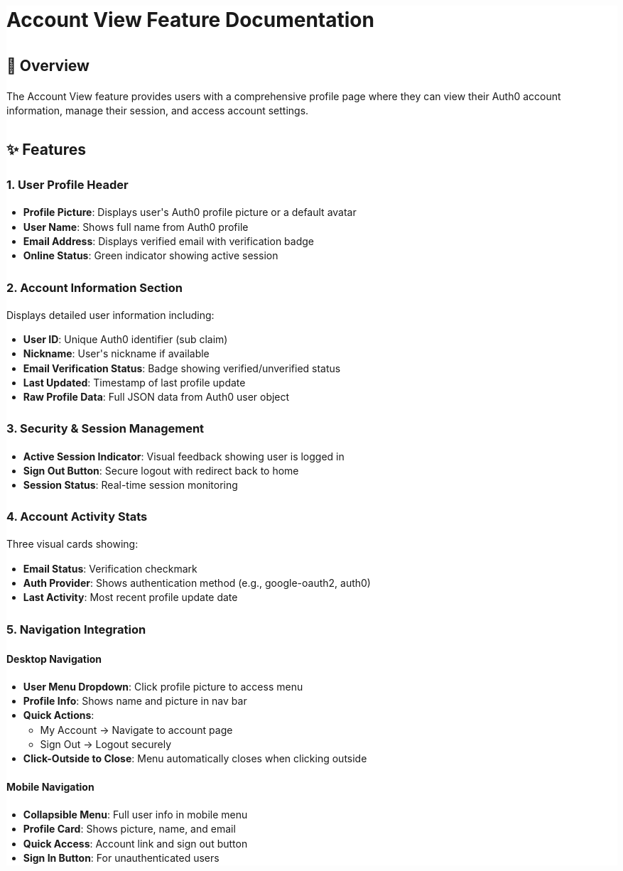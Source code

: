# Account View Feature Documentation

## 🎉 Overview

The Account View feature provides users with a comprehensive profile page where they can view their Auth0 account information, manage their session, and access account settings.

## ✨ Features

### 1. **User Profile Header**
- **Profile Picture**: Displays user's Auth0 profile picture or a default avatar
- **User Name**: Shows full name from Auth0 profile
- **Email Address**: Displays verified email with verification badge
- **Online Status**: Green indicator showing active session

### 2. **Account Information Section**
Displays detailed user information including:
- **User ID**: Unique Auth0 identifier (sub claim)
- **Nickname**: User's nickname if available
- **Email Verification Status**: Badge showing verified/unverified status
- **Last Updated**: Timestamp of last profile update
- **Raw Profile Data**: Full JSON data from Auth0 user object

### 3. **Security & Session Management**
- **Active Session Indicator**: Visual feedback showing user is logged in
- **Sign Out Button**: Secure logout with redirect back to home
- **Session Status**: Real-time session monitoring

### 4. **Account Activity Stats**
Three visual cards showing:
- **Email Status**: Verification checkmark
- **Auth Provider**: Shows authentication method (e.g., google-oauth2, auth0)
- **Last Activity**: Most recent profile update date

### 5. **Navigation Integration**

#### Desktop Navigation
- **User Menu Dropdown**: Click profile picture to access menu
- **Profile Info**: Shows name and picture in nav bar
- **Quick Actions**:
  - My Account → Navigate to account page
  - Sign Out → Logout securely
- **Click-Outside to Close**: Menu automatically closes when clicking outside

#### Mobile Navigation
- **Collapsible Menu**: Full user info in mobile menu
- **Profile Card**: Shows picture, name, and email
- **Quick Access**: Account link and sign out button
- **Sign In Button**: For unauthenticated users

